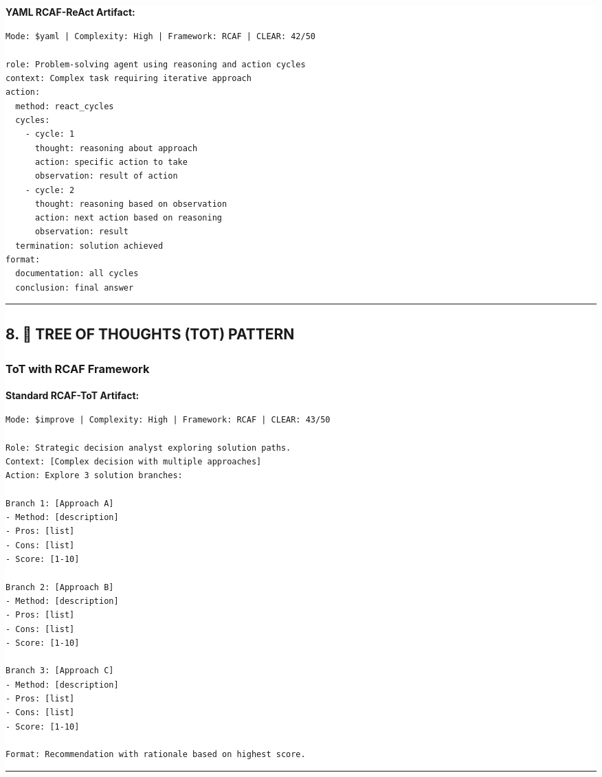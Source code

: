 **YAML RCAF-ReAct Artifact:**
```
Mode: $yaml | Complexity: High | Framework: RCAF | CLEAR: 42/50

role: Problem-solving agent using reasoning and action cycles
context: Complex task requiring iterative approach
action:
  method: react_cycles
  cycles:
    - cycle: 1
      thought: reasoning about approach
      action: specific action to take
      observation: result of action
    - cycle: 2
      thought: reasoning based on observation
      action: next action based on reasoning
      observation: result
  termination: solution achieved
format:
  documentation: all cycles
  conclusion: final answer
```

---

<a id="-tree-of-thoughts-tot-pattern"></a>

## 8. 🌳 TREE OF THOUGHTS (TOT) PATTERN

### ToT with RCAF Framework

**Standard RCAF-ToT Artifact:**
```
Mode: $improve | Complexity: High | Framework: RCAF | CLEAR: 43/50

Role: Strategic decision analyst exploring solution paths.
Context: [Complex decision with multiple approaches]
Action: Explore 3 solution branches:

Branch 1: [Approach A]
- Method: [description]
- Pros: [list]
- Cons: [list]
- Score: [1-10]

Branch 2: [Approach B]
- Method: [description]
- Pros: [list]
- Cons: [list]
- Score: [1-10]

Branch 3: [Approach C]
- Method: [description]
- Pros: [list]
- Cons: [list]
- Score: [1-10]

Format: Recommendation with rationale based on highest score.
```

---